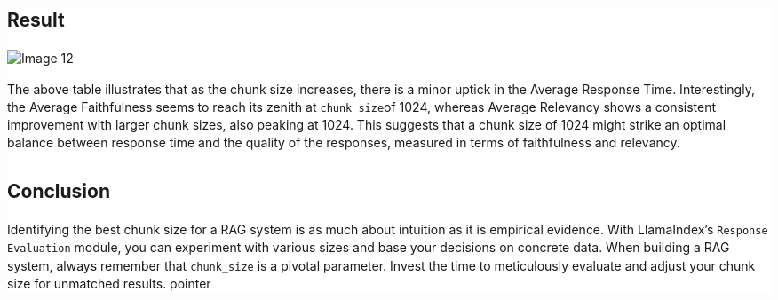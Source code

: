 Result
------

![Image 12](https://www.llamaindex.ai/blog/images/1*dynabe9lAsB9DBe7XqmxQw.png)

The above table illustrates that as the chunk size increases, there is a minor uptick in the Average Response Time. Interestingly, the Average Faithfulness seems to reach its zenith at `chunk_size`of 1024, whereas Average Relevancy shows a consistent improvement with larger chunk sizes, also peaking at 1024. This suggests that a chunk size of 1024 might strike an optimal balance between response time and the quality of the responses, measured in terms of faithfulness and relevancy.

Conclusion
----------

Identifying the best chunk size for a RAG system is as much about intuition as it is empirical evidence. With LlamaIndex’s `Response Evaluation` module, you can experiment with various sizes and base your decisions on concrete data. When building a RAG system, always remember that `chunk_size` is a pivotal parameter. Invest the time to meticulously evaluate and adjust your chunk size for unmatched results.
pointer